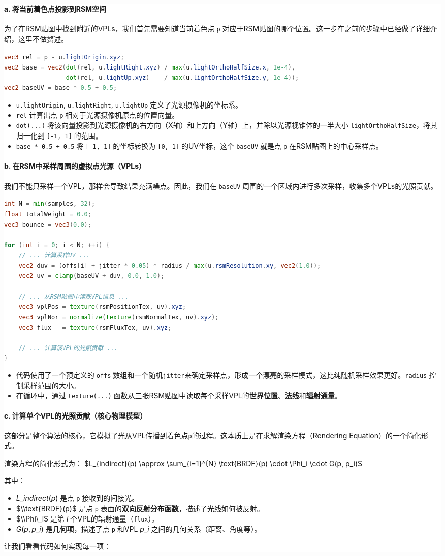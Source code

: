 
#### a. 将当前着色点投影到RSM空间

为了在RSM贴图中找到附近的VPLs，我们首先需要知道当前着色点 `p` 对应于RSM贴图的哪个位置。这一步在之前的步骤中已经做了详细介绍，这里不做赘述。

```glsl
vec3 rel = p - u.lightOrigin.xyz;
vec2 base = vec2(dot(rel, u.lightRight.xyz) / max(u.lightOrthoHalfSize.x, 1e-4),
                 dot(rel, u.lightUp.xyz)    / max(u.lightOrthoHalfSize.y, 1e-4));
vec2 baseUV = base * 0.5 + 0.5;
```

  * `u.lightOrigin`, `u.lightRight`, `u.lightUp` 定义了光源摄像机的坐标系。
  * `rel` 计算出点 `p` 相对于光源摄像机原点的位置向量。
  * `dot(...)` 将该向量投影到光源摄像机的右方向（X轴）和上方向（Y轴）上，并除以光源视锥体的一半大小 `lightOrthoHalfSize`，将其归一化到 `[-1, 1]` 的范围。
  * `base * 0.5 + 0.5` 将 `[-1, 1]` 的坐标转换为 `[0, 1]` 的UV坐标，这个 `baseUV` 就是点 `p` 在RSM贴图上的中心采样点。

#### b. 在RSM中采样周围的虚拟点光源（VPLs）
我们不能只采样一个VPL，那样会导致结果充满噪点。因此，我们在 `baseUV` 周围的一个区域内进行多次采样，收集多个VPLs的光照贡献。

```glsl
int N = min(samples, 32);
float totalWeight = 0.0;
vec3 bounce = vec3(0.0);

for (int i = 0; i < N; ++i) {
    // ... 计算采样UV ...
    vec2 duv = (offs[i] + jitter * 0.05) * radius / max(u.rsmResolution.xy, vec2(1.0));
    vec2 uv = clamp(baseUV + duv, 0.0, 1.0);
    
    // ... 从RSM贴图中读取VPL信息 ...
    vec3 vplPos = texture(rsmPositionTex, uv).xyz;
    vec3 vplNor = normalize(texture(rsmNormalTex, uv).xyz);
    vec3 flux   = texture(rsmFluxTex, uv).xyz;
    
    // ... 计算该VPL的光照贡献 ...
}
```

  * 代码使用了一个预定义的 `offs` 数组和一个随机`jitter`来确定采样点，形成一个漂亮的采样模式，这比纯随机采样效果更好。`radius` 控制采样范围的大小。
  * 在循环中，通过 `texture(...)` 函数从三张RSM贴图中读取每个采样VPL的**世界位置**、**法线**和**辐射通量**。

#### c. 计算单个VPL的光照贡献（核心物理模型）

这部分是整个算法的核心，它模拟了光从VPL传播到着色点`p`的过程。这本质上是在求解渲染方程（Rendering Equation）的一个简化形式。

渲染方程的简化形式为：
$L_{indirect}(p) \approx \sum_{i=1}^{N} \text{BRDF}(p) \cdot \Phi_i \cdot G(p, p_i)$

其中：

  * $L\_{indirect}(p)$ 是点 `p` 接收到的间接光。
  * $\\text{BRDF}(p)$ 是点 `p` 表面的**双向反射分布函数**，描述了光线如何被反射。
  * $\\Phi\_i$ 是第 $i$ 个VPL的辐射通量（`flux`）。
  * $G(p, p\_i)$ 是**几何项**，描述了点 `p` 和VPL $p\_i$ 之间的几何关系（距离、角度等）。

让我们看看代码如何实现每一项：

